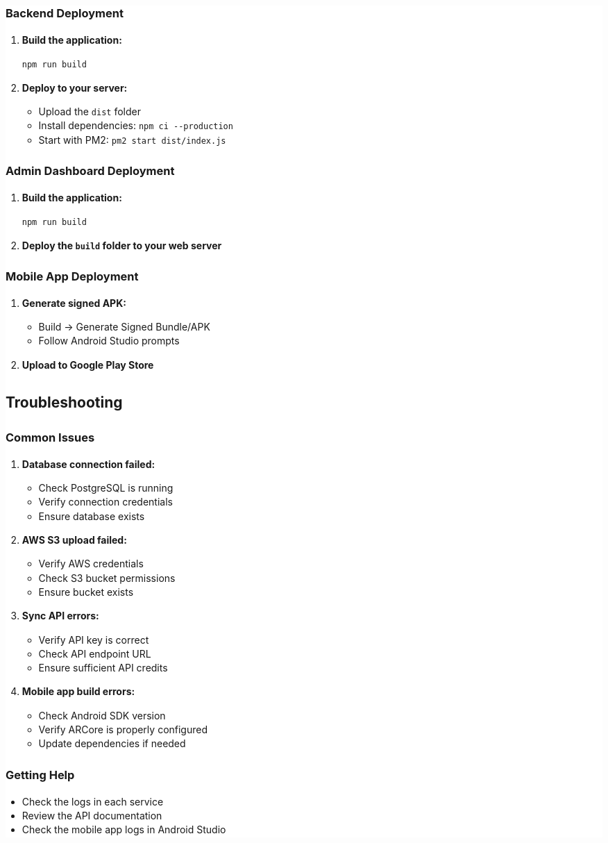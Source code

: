 ### Backend Deployment

1. **Build the application:**

   ```bash
   npm run build
   ```

2. **Deploy to your server:**
   - Upload the `dist` folder
   - Install dependencies: `npm ci --production`
   - Start with PM2: `pm2 start dist/index.js`

### Admin Dashboard Deployment

1. **Build the application:**

   ```bash
   npm run build
   ```

2. **Deploy the `build` folder to your web server**

### Mobile App Deployment

1. **Generate signed APK:**

   - Build → Generate Signed Bundle/APK
   - Follow Android Studio prompts

2. **Upload to Google Play Store**

## Troubleshooting

### Common Issues

1. **Database connection failed:**

   - Check PostgreSQL is running
   - Verify connection credentials
   - Ensure database exists

2. **AWS S3 upload failed:**

   - Verify AWS credentials
   - Check S3 bucket permissions
   - Ensure bucket exists

3. **Sync API errors:**

   - Verify API key is correct
   - Check API endpoint URL
   - Ensure sufficient API credits

4. **Mobile app build errors:**
   - Check Android SDK version
   - Verify ARCore is properly configured
   - Update dependencies if needed

### Getting Help

- Check the logs in each service
- Review the API documentation
- Check the mobile app logs in Android Studio
